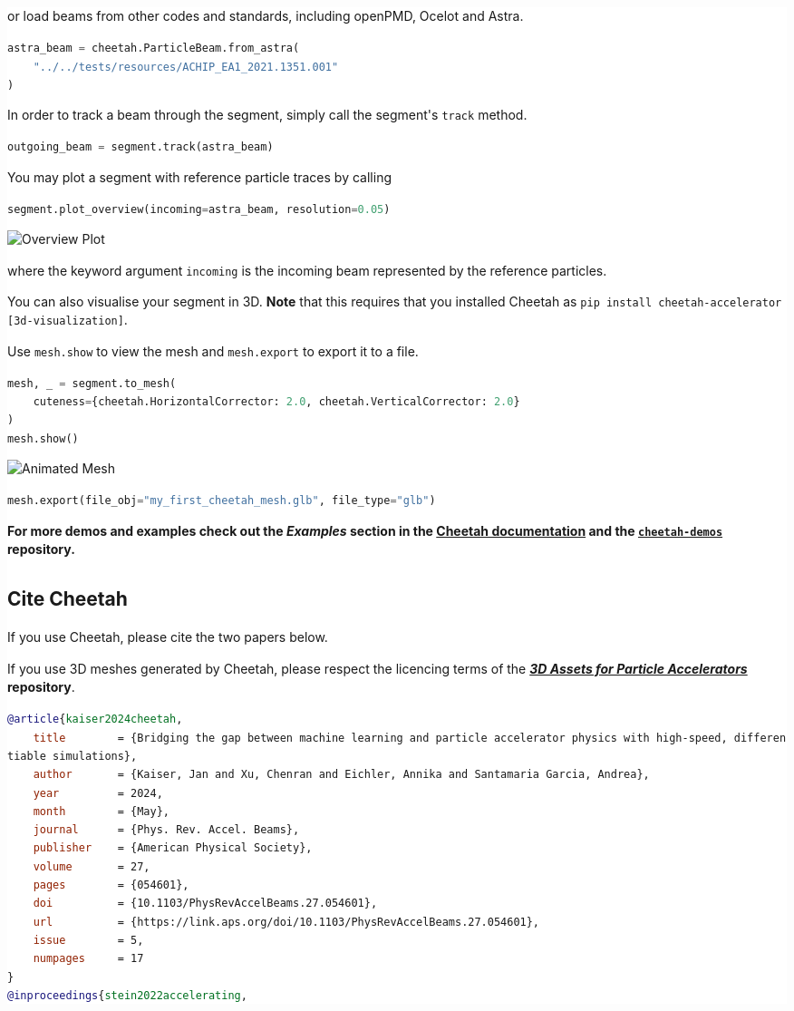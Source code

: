 or load beams from other codes and standards, including openPMD, Ocelot and Astra.

```python
astra_beam = cheetah.ParticleBeam.from_astra(
    "../../tests/resources/ACHIP_EA1_2021.1351.001"
)
```

In order to track a beam through the segment, simply call the segment's `track` method.

```python
outgoing_beam = segment.track(astra_beam)
```

You may plot a segment with reference particle traces by calling

```python
segment.plot_overview(incoming=astra_beam, resolution=0.05)
```

![Overview Plot](https://github.com/desy-ml/cheetah/raw/master/images/readme_overview_plot.png)

where the keyword argument `incoming` is the incoming beam represented by the reference particles.

You can also visualise your segment in 3D. **Note** that this requires that you installed Cheetah as `pip install cheetah-accelerator[3d-visualization]`.

Use `mesh.show` to view the mesh and `mesh.export` to export it to a file.

```python
mesh, _ = segment.to_mesh(
    cuteness={cheetah.HorizontalCorrector: 2.0, cheetah.VerticalCorrector: 2.0}
)
mesh.show()
```

![Animated Mesh](https://github.com/desy-ml/cheetah/raw/master/images/animated_mesh.gif)

```python
mesh.export(file_obj="my_first_cheetah_mesh.glb", file_type="glb")
```

**For more demos and examples check out the _Examples_ section in the [Cheetah documentation](https://cheetah-accelerator.readthedocs.io/en/latest/) and the [`cheetah-demos`](https://github.com/desy-ml/cheetah-demos) repository.**

## Cite Cheetah

If you use Cheetah, please cite the two papers below.

If you use 3D meshes generated by Cheetah, please respect the licencing terms of the **[_3D Assets for Particle Accelerators_](https://github.com/desy-ml/3d-assets) repository**.

```bibtex
@article{kaiser2024cheetah,
    title        = {Bridging the gap between machine learning and particle accelerator physics with high-speed, differentiable simulations},
    author       = {Kaiser, Jan and Xu, Chenran and Eichler, Annika and Santamaria Garcia, Andrea},
    year         = 2024,
    month        = {May},
    journal      = {Phys. Rev. Accel. Beams},
    publisher    = {American Physical Society},
    volume       = 27,
    pages        = {054601},
    doi          = {10.1103/PhysRevAccelBeams.27.054601},
    url          = {https://link.aps.org/doi/10.1103/PhysRevAccelBeams.27.054601},
    issue        = 5,
    numpages     = 17
}
@inproceedings{stein2022accelerating,
```